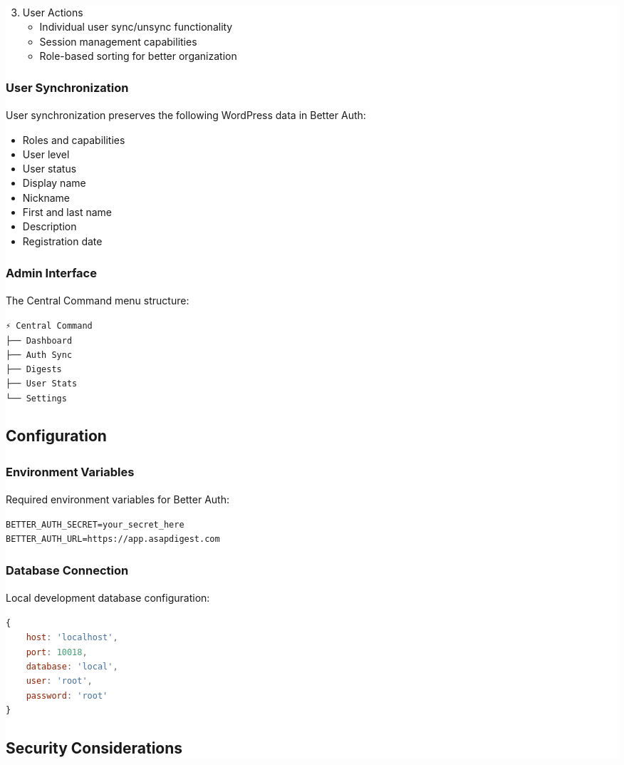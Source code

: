 3. User Actions
   - Individual user sync/unsync functionality
   - Session management capabilities
   - Role-based sorting for better organization

### User Synchronization
User synchronization preserves the following WordPress data in Better Auth:
- Roles and capabilities
- User level
- User status
- Display name
- Nickname
- First and last name
- Description
- Registration date

### Admin Interface
The Central Command menu structure:
```
⚡️ Central Command
├── Dashboard
├── Auth Sync
├── Digests
├── User Stats
└── Settings
```

## Configuration

### Environment Variables
Required environment variables for Better Auth:
```env
BETTER_AUTH_SECRET=your_secret_here
BETTER_AUTH_URL=https://app.asapdigest.com
```

### Database Connection
Local development database configuration:
```javascript
{
    host: 'localhost',
    port: 10018,
    database: 'local',
    user: 'root',
    password: 'root'
}
```

## Security Considerations
